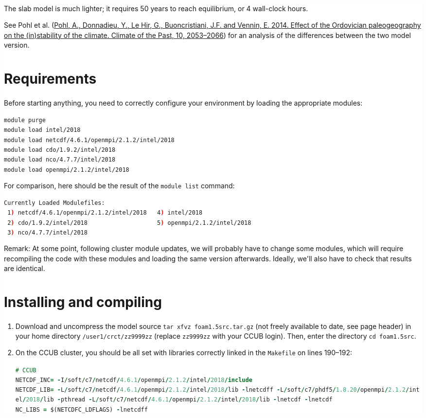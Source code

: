 The slab model is much lighter; it requires 50 years to reach equilibrium, or 4 wall-clock hours.

See Pohl et al. ([Pohl, A., Donnadieu, Y., Le Hir, G., Buoncristiani, J.F. and Vennin, E. 2014. Effect of the Ordovician paleogeography on the (in)stability of the climate. Climate of the Past, 10, 2053–2066](https://cp.copernicus.org/articles/10/2053/2014/)) for an analysis of the differences between the two model version.

# Requirements

Before starting anything, you need to correctly configure your environment by loading the appropriate modules:

```bash
module purge
module load intel/2018
module load netcdf/4.6.1/openmpi/2.1.2/intel/2018
module load cdo/1.9.2/intel/2018
module load nco/4.7.7/intel/2018
module load openmpi/2.1.2/intel/2018
```

For comparison, here should be the result of the `module list` command:

```bash
Currently Loaded Modulefiles:
 1) netcdf/4.6.1/openmpi/2.1.2/intel/2018   4) intel/2018
 2) cdo/1.9.2/intel/2018                    5) openmpi/2.1.2/intel/2018
 3) nco/4.7.7/intel/2018
```

Remark: At some point, following cluster module updates, we will probably have to change some modules, which will require recompiling the code with these modules and loading the same version afterwards. Ideally, we'll also have to check that results are identical.

# Installing and compiling

1. Download and uncompress the model source `tar xfvz foam1.5src.tar.gz` (not freely available to date, see page header) in your home directory `/user1/crct/zz9999zz` (replace `zz9999zz` with your CCUB login). Then, enter the directory `cd foam1.5src`.

2. On the CCUB cluster, you should be all set with libraries correctly linked in the `Makefile` on lines 190–192:

    ```fortran
    # CCUB
    NETCDF_INC= -I/soft/c7/netcdf/4.6.1/openmpi/2.1.2/intel/2018/include
    NETCDF_LIB= -L/soft/c7/netcdf/4.6.1/openmpi/2.1.2/intel/2018/lib -lnetcdff -L/soft/c7/phdf5/1.8.20/openmpi/2.1.2/intel/2018/lib -pthread -L/soft/c7/netcdf/4.6.1/openmpi/2.1.2/intel/2018/lib -lnetcdf -lnetcdf
    NC_LIBS = $(NETCDFC_LDFLAGS) -lnetcdff
    ```
